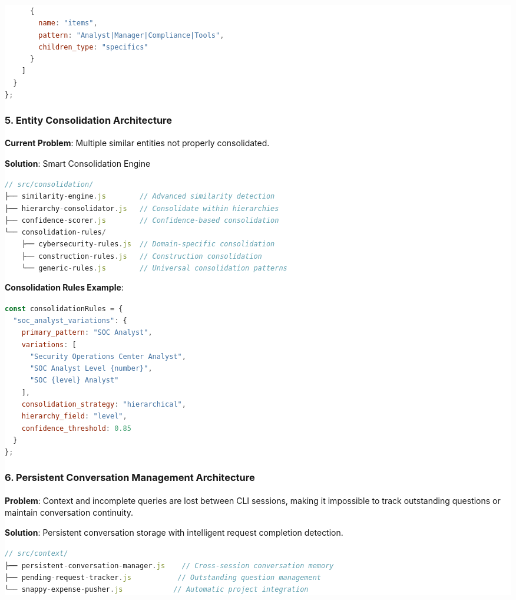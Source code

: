 ```javascript
      {
        name: "items",
        pattern: "Analyst|Manager|Compliance|Tools",
        children_type: "specifics"
      }
    ]
  }
};
```

### 5. Entity Consolidation Architecture

**Current Problem**: Multiple similar entities not properly consolidated.

**Solution**: Smart Consolidation Engine
```javascript
// src/consolidation/
├── similarity-engine.js        // Advanced similarity detection
├── hierarchy-consolidator.js   // Consolidate within hierarchies
├── confidence-scorer.js        // Confidence-based consolidation
└── consolidation-rules/
    ├── cybersecurity-rules.js  // Domain-specific consolidation
    ├── construction-rules.js   // Construction consolidation
    └── generic-rules.js        // Universal consolidation patterns
```

**Consolidation Rules Example**:
```javascript
const consolidationRules = {
  "soc_analyst_variations": {
    primary_pattern: "SOC Analyst",
    variations: [
      "Security Operations Center Analyst",
      "SOC Analyst Level {number}",
      "SOC {level} Analyst"
    ],
    consolidation_strategy: "hierarchical",
    hierarchy_field: "level",
    confidence_threshold: 0.85
  }
};
```

### 6. Persistent Conversation Management Architecture

**Problem**: Context and incomplete queries are lost between CLI sessions, making it impossible to track outstanding questions or maintain conversation continuity.

**Solution**: Persistent conversation storage with intelligent request completion detection.

```javascript
// src/context/
├── persistent-conversation-manager.js    // Cross-session conversation memory
├── pending-request-tracker.js           // Outstanding question management
└── snappy-expense-pusher.js            // Automatic project integration
```
